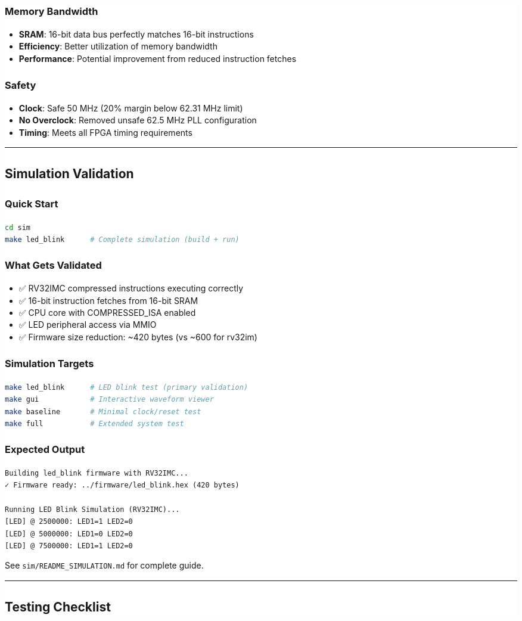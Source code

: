 ### Memory Bandwidth
- **SRAM**: 16-bit data bus perfectly matches 16-bit instructions
- **Efficiency**: Better utilization of memory bandwidth
- **Performance**: Potential improvement from reduced instruction fetches

### Safety
- **Clock**: Safe 50 MHz (20% margin below 62.31 MHz limit)
- **No Overclock**: Removed unsafe 62.5 MHz PLL configuration
- **Timing**: Meets all FPGA timing requirements

---

## Simulation Validation

### Quick Start
```bash
cd sim
make led_blink      # Complete simulation (build + run)
```

### What Gets Validated
- ✅ RV32IMC compressed instructions executing correctly
- ✅ 16-bit instruction fetches from 16-bit SRAM
- ✅ CPU core with COMPRESSED_ISA enabled
- ✅ LED peripheral access via MMIO
- ✅ Firmware size reduction: ~420 bytes (vs ~600 for rv32im)

### Simulation Targets
```bash
make led_blink      # LED blink test (primary validation)
make gui            # Interactive waveform viewer
make baseline       # Minimal clock/reset test
make full           # Extended system test
```

### Expected Output
```
Building led_blink firmware with RV32IMC...
✓ Firmware ready: ../firmware/led_blink.hex (420 bytes)

Running LED Blink Simulation (RV32IMC)...
[LED] @ 2500000: LED1=1 LED2=0
[LED] @ 5000000: LED1=0 LED2=0
[LED] @ 7500000: LED1=1 LED2=0
```

See `sim/README_SIMULATION.md` for complete guide.

---

## Testing Checklist

